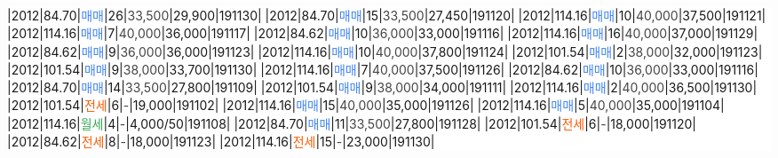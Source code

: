 |2012|84.70|<span style="color:#4285f3">매매</span>|26|<span style="color:#444444">33,500</span>|29,900|191130|
|2012|84.70|<span style="color:#4285f3">매매</span>|15|<span style="color:#444444">33,500</span>|27,450|191120|
|2012|114.16|<span style="color:#4285f3">매매</span>|10|<span style="color:#444444">40,000</span>|37,500|191121|
|2012|114.16|<span style="color:#4285f3">매매</span>|7|<span style="color:#444444">40,000</span>|36,000|191117|
|2012|84.62|<span style="color:#4285f3">매매</span>|10|<span style="color:#444444">36,000</span>|33,000|191116|
|2012|114.16|<span style="color:#4285f3">매매</span>|16|<span style="color:#444444">40,000</span>|37,000|191129|
|2012|84.62|<span style="color:#4285f3">매매</span>|9|<span style="color:#444444">36,000</span>|36,000|191123|
|2012|114.16|<span style="color:#4285f3">매매</span>|10|<span style="color:#444444">40,000</span>|37,800|191124|
|2012|101.54|<span style="color:#4285f3">매매</span>|2|<span style="color:#444444">38,000</span>|32,000|191123|
|2012|101.54|<span style="color:#4285f3">매매</span>|9|<span style="color:#444444">38,000</span>|33,700|191130|
|2012|114.16|<span style="color:#4285f3">매매</span>|7|<span style="color:#444444">40,000</span>|37,500|191126|
|2012|84.62|<span style="color:#4285f3">매매</span>|10|<span style="color:#444444">36,000</span>|33,000|191116|
|2012|84.70|<span style="color:#4285f3">매매</span>|14|<span style="color:#444444">33,500</span>|27,800|191109|
|2012|101.54|<span style="color:#4285f3">매매</span>|9|<span style="color:#444444">38,000</span>|34,000|191111|
|2012|114.16|<span style="color:#4285f3">매매</span>|2|<span style="color:#444444">40,000</span>|36,500|191130|
|2012|101.54|<span style="color:#ff5a00">전세</span>|6|<span style="color:#444444">-</span>|19,000|191102|
|2012|114.16|<span style="color:#4285f3">매매</span>|15|<span style="color:#444444">40,000</span>|35,000|191126|
|2012|114.16|<span style="color:#4285f3">매매</span>|5|<span style="color:#444444">40,000</span>|35,000|191104|
|2012|114.16|<span style="color:#34a853">월세</span>|4|<span style="color:#444444">-</span>|4,000/50|191108|
|2012|84.70|<span style="color:#4285f3">매매</span>|11|<span style="color:#444444">33,500</span>|27,800|191128|
|2012|101.54|<span style="color:#ff5a00">전세</span>|6|<span style="color:#444444">-</span>|18,000|191120|
|2012|84.62|<span style="color:#ff5a00">전세</span>|8|<span style="color:#444444">-</span>|18,000|191123|
|2012|114.16|<span style="color:#ff5a00">전세</span>|15|<span style="color:#444444">-</span>|23,000|191130|


<script async src="//pagead2.googlesyndication.com/pagead/js/adsbygoogle.js"></script>

<ins class="adsbygoogle"
     style="display:block"
     data-ad-client="ca-pub-1142216861245946"
     data-ad-slot="4805727019"
     data-ad-format="auto"
     data-full-width-responsive="true"></ins>
<script>
(adsbygoogle = window.adsbygoogle || []).push({});
</script>
